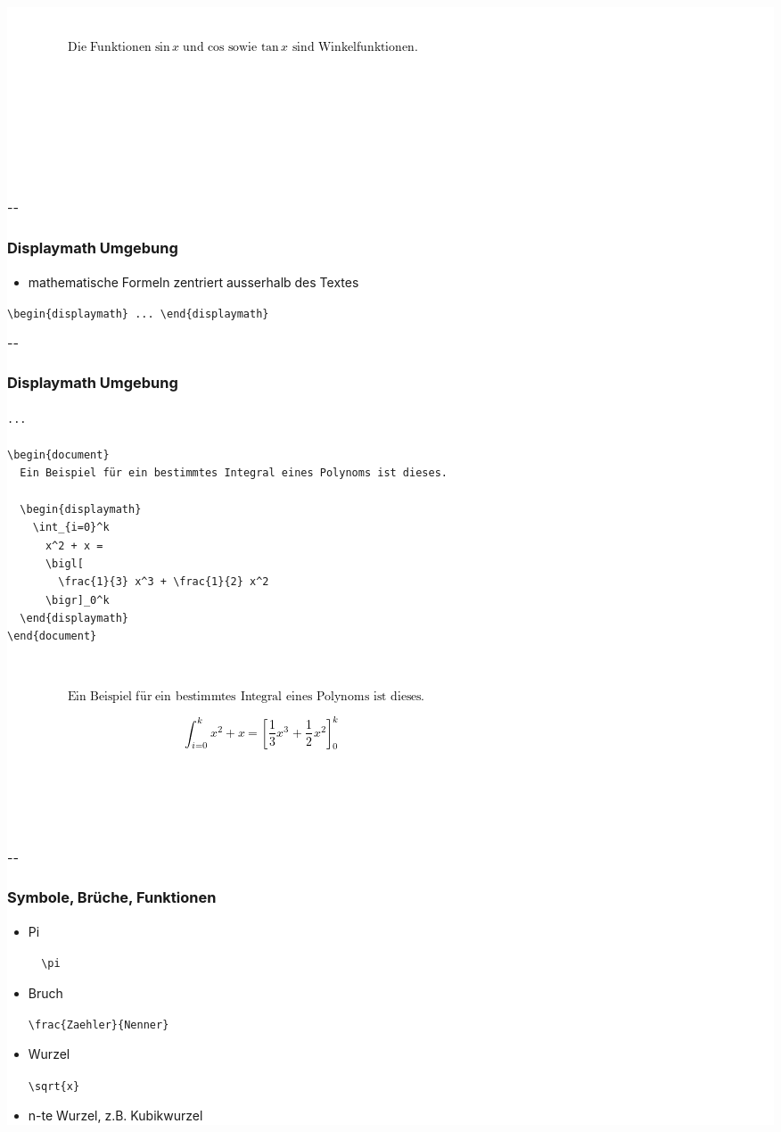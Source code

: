 ![images/110_math.png](images/110_math.png)

--

### Displaymath Umgebung
- mathematische Formeln zentriert ausserhalb des Textes
```latex[]
\begin{displaymath} ... \end{displaymath}
```

--
### Displaymath Umgebung
```latex[6-12]
...

\begin{document}
  Ein Beispiel für ein bestimmtes Integral eines Polynoms ist dieses.

  \begin{displaymath}
    \int_{i=0}^k
      x^2 + x =
      \bigl[
        \frac{1}{3} x^3 + \frac{1}{2} x^2
      \bigr]_0^k
  \end{displaymath}
\end{document}
```
![images/111_math.png](images/111_math.png)

--

### Symbole, Brüche, Funktionen
- Pi
  ```latex[]
    \pi
  ```
- Bruch
  ```latex[]
  \frac{Zaehler}{Nenner}
  ```
- Wurzel
  ```latex[]
  \sqrt{x}
  ```
- n-te Wurzel, z.B. Kubikwurzel